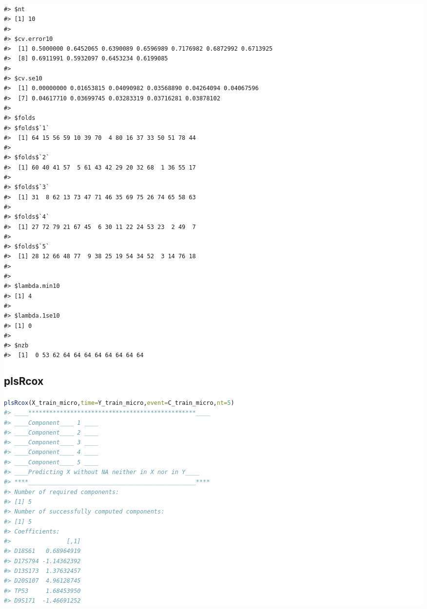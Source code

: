 ```
#> $nt
#> [1] 10
#> 
#> $cv.error10
#>  [1] 0.5000000 0.6452065 0.6390089 0.6596989 0.7176982 0.6872992 0.6713925
#>  [8] 0.6911991 0.5932097 0.6453234 0.6199085
#> 
#> $cv.se10
#>  [1] 0.00000000 0.01653815 0.04090982 0.03568890 0.04264094 0.04067596
#>  [7] 0.04617710 0.03699745 0.03283319 0.03716281 0.03878102
#> 
#> $folds
#> $folds$`1`
#>  [1] 64 15 56 59 10 39 70  4 80 16 37 33 50 51 78 44
#> 
#> $folds$`2`
#>  [1] 60 40 41 57  5 61 43 42 29 20 32 68  1 36 55 17
#> 
#> $folds$`3`
#>  [1] 31  8 62 13 73 47 71 46 35 69 75 26 74 65 58 63
#> 
#> $folds$`4`
#>  [1] 27 72 79 21 67 45  6 30 11 22 24 53 23  2 49  7
#> 
#> $folds$`5`
#>  [1] 28 12 66 48 77  9 38 25 19 54 34 52  3 14 76 18
#> 
#> 
#> $lambda.min10
#> [1] 4
#> 
#> $lambda.1se10
#> [1] 0
#> 
#> $nzb
#>  [1]  0 53 62 64 64 64 64 64 64 64 64
```


## plsRcox


```r
plsRcox(X_train_micro,time=Y_train_micro,event=C_train_micro,nt=5)
#> ____************************************************____
#> ____Component____ 1 ____
#> ____Component____ 2 ____
#> ____Component____ 3 ____
#> ____Component____ 4 ____
#> ____Component____ 5 ____
#> ____Predicting X without NA neither in X nor in Y____
#> ****________________________________________________****
#> Number of required components:
#> [1] 5
#> Number of successfully computed components:
#> [1] 5
#> Coefficients:
#>                [,1]
#> D18S61   0.68964919
#> D17S794 -1.14362392
#> D13S173  1.37632457
#> D20S107  4.96128745
#> TP53     1.68453950
#> D9S171  -1.46691252
```